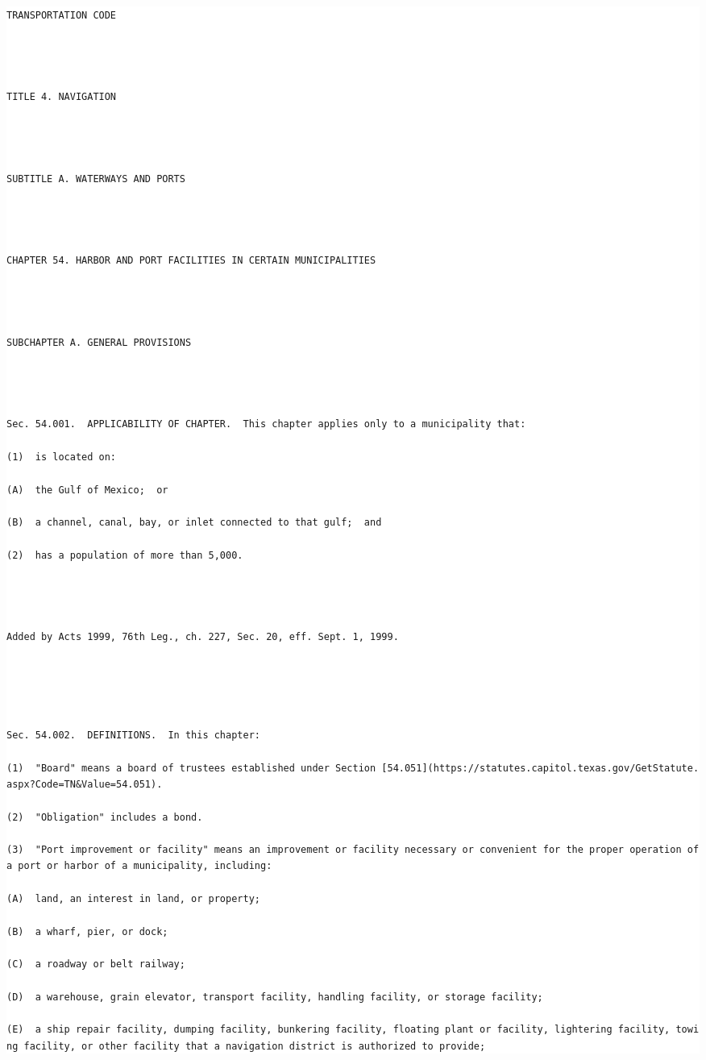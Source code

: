 ﻿
    
    
    	
    					
    
    
    TRANSPORTATION CODE
    
      
    
    
    TITLE 4. NAVIGATION
    
      
    
    
    SUBTITLE A. WATERWAYS AND PORTS
    
      
    
    
    CHAPTER 54. HARBOR AND PORT FACILITIES IN CERTAIN MUNICIPALITIES
    
      
    
    
    SUBCHAPTER A. GENERAL PROVISIONS
    
      
    
    
    Sec. 54.001.  APPLICABILITY OF CHAPTER.  This chapter applies only to a municipality that:
    
    (1)  is located on:
    
    (A)  the Gulf of Mexico;  or
    
    (B)  a channel, canal, bay, or inlet connected to that gulf;  and
    
    (2)  has a population of more than 5,000.
    
    
    
    
    Added by Acts 1999, 76th Leg., ch. 227, Sec. 20, eff. Sept. 1, 1999.
    
    
    
    
    
    Sec. 54.002.  DEFINITIONS.  In this chapter:
    
    (1)  "Board" means a board of trustees established under Section [54.051](https://statutes.capitol.texas.gov/GetStatute.aspx?Code=TN&Value=54.051).
    
    (2)  "Obligation" includes a bond.
    
    (3)  "Port improvement or facility" means an improvement or facility necessary or convenient for the proper operation of a port or harbor of a municipality, including:
    
    (A)  land, an interest in land, or property;
    
    (B)  a wharf, pier, or dock;
    
    (C)  a roadway or belt railway;
    
    (D)  a warehouse, grain elevator, transport facility, handling facility, or storage facility;
    
    (E)  a ship repair facility, dumping facility, bunkering facility, floating plant or facility, lightering facility, towing facility, or other facility that a navigation district is authorized to provide;
    